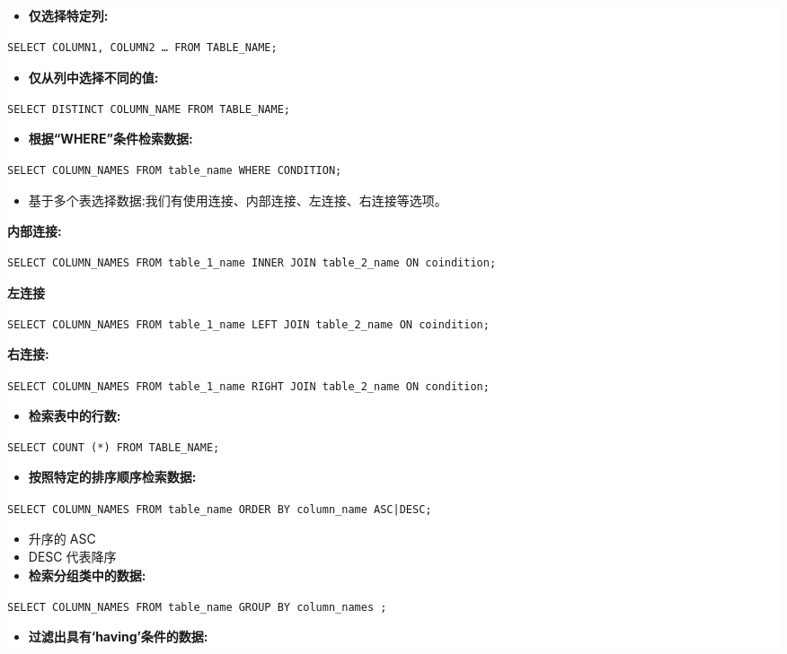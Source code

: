 *   **仅选择特定列:**

`SELECT COLUMN1, COLUMN2 …
FROM TABLE_NAME;`

*   **仅从列中选择不同的值:**

`SELECT DISTINCT COLUMN_NAME
FROM TABLE_NAME;`

*   **根据“WHERE”条件检索数据:**

`SELECT COLUMN_NAMES
FROM table_name
WHERE CONDITION;`

*   基于多个表选择数据:我们有使用连接、内部连接、左连接、右连接等选项。

**内部连接:**

`SELECT COLUMN_NAMES
FROM table_1_name
INNER JOIN table_2_name
ON coindition;`

**左连接**

`SELECT COLUMN_NAMES
FROM table_1_name
LEFT JOIN table_2_name
ON coindition;`

**右连接:**

`SELECT COLUMN_NAMES
FROM table_1_name
RIGHT JOIN table_2_name
ON condition;`

*   **检索表中的行数:**

`SELECT COUNT (*)
FROM TABLE_NAME;`

*   **按照特定的排序顺序检索数据:**

`SELECT COLUMN_NAMES
FROM table_name
ORDER BY column_name ASC|DESC;`

*   升序的 ASC
*   DESC 代表降序
*   **检索分组类中的数据:**

`SELECT COLUMN_NAMES
FROM table_name
GROUP BY column_names ;`

*   **过滤出具有‘having’条件的数据:**
